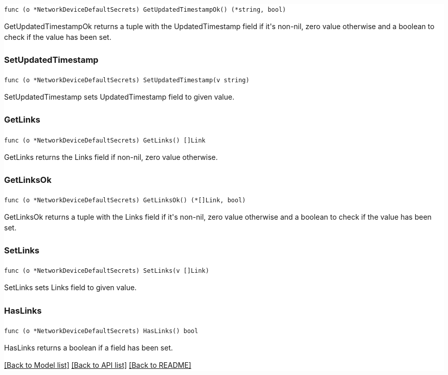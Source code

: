 `func (o *NetworkDeviceDefaultSecrets) GetUpdatedTimestampOk() (*string, bool)`

GetUpdatedTimestampOk returns a tuple with the UpdatedTimestamp field if it's non-nil, zero value otherwise
and a boolean to check if the value has been set.

### SetUpdatedTimestamp

`func (o *NetworkDeviceDefaultSecrets) SetUpdatedTimestamp(v string)`

SetUpdatedTimestamp sets UpdatedTimestamp field to given value.


### GetLinks

`func (o *NetworkDeviceDefaultSecrets) GetLinks() []Link`

GetLinks returns the Links field if non-nil, zero value otherwise.

### GetLinksOk

`func (o *NetworkDeviceDefaultSecrets) GetLinksOk() (*[]Link, bool)`

GetLinksOk returns a tuple with the Links field if it's non-nil, zero value otherwise
and a boolean to check if the value has been set.

### SetLinks

`func (o *NetworkDeviceDefaultSecrets) SetLinks(v []Link)`

SetLinks sets Links field to given value.

### HasLinks

`func (o *NetworkDeviceDefaultSecrets) HasLinks() bool`

HasLinks returns a boolean if a field has been set.


[[Back to Model list]](../README.md#documentation-for-models) [[Back to API list]](../README.md#documentation-for-api-endpoints) [[Back to README]](../README.md)


